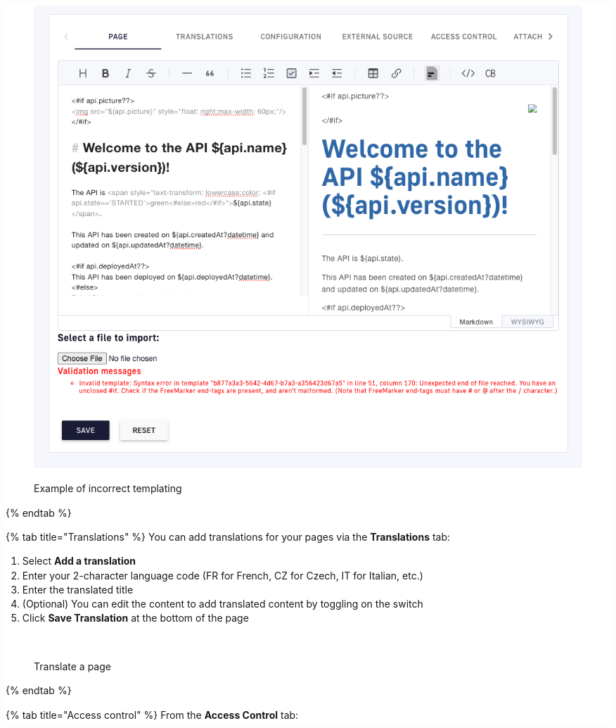 <figure><img src="../../.gitbook/assets/incorrect templating.png" alt=""><figcaption><p>Example of incorrect templating</p></figcaption></figure>
{% endtab %}

{% tab title="Translations" %}
You can add translations for your pages via the **Translations** tab:

1. Select **Add a translation**
2. Enter your 2-character language code (FR for French, CZ for Czech, IT for Italian, etc.)
3. Enter the translated title
4. (Optional) You can edit the content to add translated content by toggling on the switch
5. Click **Save Translation** at the bottom of the page

<figure><img src="https://docs.gravitee.io/images/apim/3.x/api-publisher-guide/documentation/graviteeio-page-documentation-translations-1.png" alt=""><figcaption><p>Translate a page</p></figcaption></figure>
{% endtab %}

{% tab title="Access control" %}
From the **Access Control** tab:
